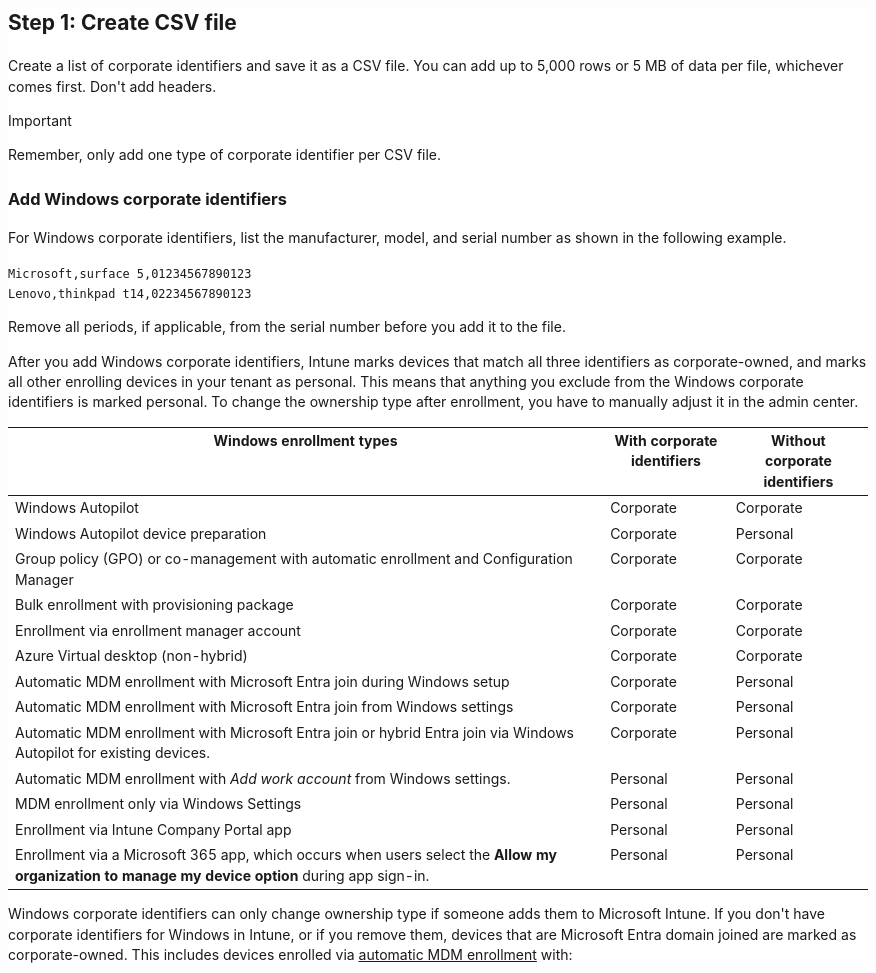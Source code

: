   

## Step 1: Create CSV file  
Create a list of corporate identifiers and save it as a CSV file. You can add up to 5,000 rows or 5 MB of data per file, whichever comes first. Don't add headers. 

>[!IMPORTANT]
> Remember, only add one type of corporate identifier per CSV file. 

### Add Windows corporate identifiers  

For Windows corporate identifiers, list the manufacturer, model, and serial number as shown in the following example.   

```
Microsoft,surface 5,01234567890123   
Lenovo,thinkpad t14,02234567890123  

```

Remove all periods, if applicable, from the serial number before you add it to the file.  

After you add Windows corporate identifiers, Intune marks devices that match all three identifiers as corporate-owned, and marks all other enrolling devices in your tenant as personal. This means that anything you exclude from the Windows corporate identifiers is marked personal. To change the ownership type after enrollment, you have to manually adjust it in the admin center.  

| Windows enrollment types | With corporate identifiers | Without corporate identifiers | 
|---|---|---|
| Windows Autopilot| Corporate | Corporate | 
| Windows Autopilot device preparation |Corporate | Personal|
| Group policy (GPO) or co-management with automatic enrollment and Configuration Manager| Corporate | Corporate | 
| Bulk enrollment with provisioning package | Corporate | Corporate |  
| Enrollment via enrollment manager account| Corporate | Corporate| 
| Azure Virtual desktop (non-hybrid) | Corporate| Corporate | 
| Automatic MDM enrollment with Microsoft Entra join during Windows setup| Corporate| Personal| 
| Automatic MDM enrollment with Microsoft Entra join from Windows settings| Corporate | Personal | 
| Automatic MDM enrollment with Microsoft Entra join or hybrid Entra join via Windows Autopilot for existing devices. | Corporate| Personal| 
| Automatic MDM enrollment with *Add work account* from Windows settings.| Personal | Personal|
| MDM enrollment only via Windows Settings | Personal| Personal| 
| Enrollment via Intune Company Portal app| Personal | Personal|
| Enrollment via a Microsoft 365 app, which occurs when users select the **Allow my organization to manage my device option** during app sign-in. | Personal | Personal|

Windows corporate identifiers can only change ownership type if someone adds them to Microsoft Intune. If you don't have corporate identifiers for Windows in Intune, or if you remove them, devices that are Microsoft Entra domain joined are marked as corporate-owned. This includes devices enrolled via [automatic MDM enrollment](windows-enroll.md#enable-windows-automatic-enrollment) with:   
